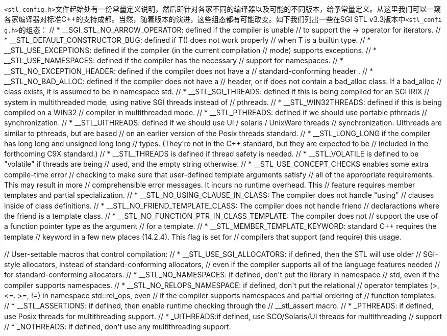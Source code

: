 ```<stl_config.h>```文件起始处有一份常量定义说明，然后即针对各家不同的编译器以及可能的不同版本，给予常量定义。从这里我们可以一窥各家编译器对标准C++的支持成都。当然，随着版本的演进，这些组态都有可能改变。如下我们列出一些在SGI STL v3.3版本中```<stl_config.h>```的组态：
// * __SGI_STL_NO_ARROW_OPERATOR: defined if the compiler is unable
//   to support the -> operator for iterators.
// * __STL_DEFAULT_CONSTRUCTOR_BUG: defined if T() does not work properly
//   when T is a builtin type.
// * __STL_USE_EXCEPTIONS: defined if the compiler (in the current compilation
//   mode) supports exceptions.
// * __STL_USE_NAMESPACES: defined if the compiler has the necessary
//   support for namespaces.
// * __STL_NO_EXCEPTION_HEADER: defined if the compiler does not have a
//   standard-conforming header <exception>.
// * __STL_NO_BAD_ALLOC: defined if the compiler does not have a <new>
//   header, or if <new> does not contain a bad_alloc class.  If a bad_alloc
//   class exists, it is assumed to be in namespace std.
// * __STL_SGI_THREADS: defined if this is being compiled for an SGI IRIX
//   system in multithreaded mode, using native SGI threads instead of 
//   pthreads.
// * __STL_WIN32THREADS: defined if this is being compiled on a WIN32
//   compiler in multithreaded mode.
// * __STL_PTHREADS: defined if we should use portable pthreads
//   synchronization.
// * __STL_UITHREADS: defined if we should use UI / solaris / UnixWare threads
//   synchronization.  UIthreads are similar to pthreads, but are based 
//   on an earlier version of the Posix threads standard.
// * __STL_LONG_LONG if the compiler has long long and unsigned long long
//   types.  (They're not in the C++ standard, but they are expected to be 
//   included in the forthcoming C9X standard.)
// * __STL_THREADS is defined if thread safety is needed.
// * __STL_VOLATILE is defined to be "volatile" if threads are being
//   used, and the empty string otherwise.
// * __STL_USE_CONCEPT_CHECKS enables some extra compile-time error
//   checking to make sure that user-defined template arguments satisfy
//   all of the appropriate requirements.  This may result in more
//   comprehensible error messages.  It incurs no runtime overhead.  This 
//   feature requires member templates and partial specialization.
// * __STL_NO_USING_CLAUSE_IN_CLASS: The compiler does not handle "using"
//   clauses inside of class definitions.
// * __STL_NO_FRIEND_TEMPLATE_CLASS: The compiler does not handle friend
//   declaractions where the friend is a template class.
// * __STL_NO_FUNCTION_PTR_IN_CLASS_TEMPLATE: The compiler does not
//   support the use of a function pointer type as the argument
//   for a template.
// * __STL_MEMBER_TEMPLATE_KEYWORD: standard C++ requires the template
//   keyword in a few new places (14.2.4).  This flag is set for
//   compilers that support (and require) this usage.


// User-settable macros that control compilation:
// * __STL_USE_SGI_ALLOCATORS: if defined, then the STL will use older
//   SGI-style allocators, instead of standard-conforming allocators,
//   even if the compiler supports all of the language features needed
//   for standard-conforming allocators.
// * __STL_NO_NAMESPACES: if defined, don't put the library in namespace
//   std, even if the compiler supports namespaces.
// * __STL_NO_RELOPS_NAMESPACE: if defined, don't put the relational
//   operator templates (>, <=. >=, !=) in namespace std::rel_ops, even
//   if the compiler supports namespaces and partial ordering of
//   function templates.
// * __STL_ASSERTIONS: if defined, then enable runtime checking through the
//   __stl_assert macro.
// * _PTHREADS: if defined, use Posix threads for multithreading support.
// * _UITHREADS:if defined, use SCO/Solaris/UI threads for multithreading 
//   support
// * _NOTHREADS: if defined, don't use any multithreading support.  
```